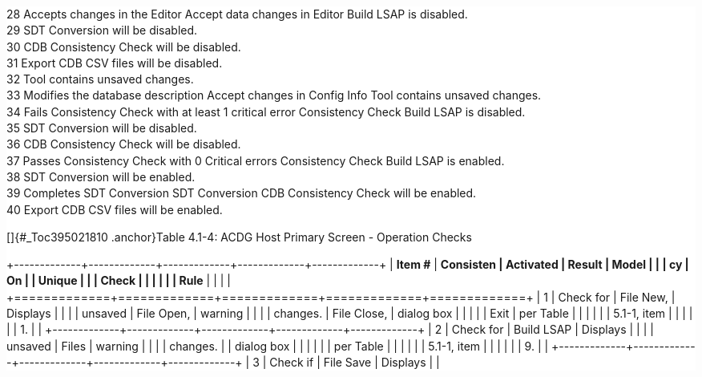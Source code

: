   28            Accepts changes in the Editor                                                                   Accept data changes in Editor   Build LSAP is disabled.                   
  29                                                                                                                                            SDT Conversion will be disabled.          
  30                                                                                                                                            CDB Consistency Check will be disabled.   
  31                                                                                                                                            Export CDB CSV files will be disabled.    
  32                                                                                                                                            Tool contains unsaved changes.            
  33            Modifies the database description                                                               Accept changes in Config Info   Tool contains unsaved changes.            
  34            Fails Consistency Check with at least 1 critical error                                          Consistency Check               Build LSAP is disabled.                   
  35                                                                                                                                            SDT Conversion will be disabled.          
  36                                                                                                                                            CDB Consistency Check will be disabled.   
  37            Passes Consistency Check with 0 Critical errors                                                 Consistency Check               Build LSAP is enabled.                    
  38                                                                                                                                            SDT Conversion will be enabled.           
  39            Completes SDT Conversion                                                                        SDT Conversion                  CDB Consistency Check will be enabled.    
  40                                                                                                                                            Export CDB CSV files will be enabled.     
                                                                                                                                                                                          

[]{#_Toc395021810 .anchor}Table 4.1-4: ACDG Host Primary Screen -
Operation Checks

+-------------+-------------+-------------+-------------+-------------+
| **Item \#** | **Consisten | **Activated | **Result**  | **Model     |
|             | cy          | On**        |             | Unique**    |
|             | Check       |             |             |             |
|             | Rule**      |             |             |             |
+=============+=============+=============+=============+=============+
| 1           | Check for   | File New,   | Displays    |             |
|             | unsaved     | File Open,  | warning     |             |
|             | changes.    | File Close, | dialog box  |             |
|             |             | Exit        | per Table   |             |
|             |             |             | 5.1-1, item |             |
|             |             |             | 1.          |             |
+-------------+-------------+-------------+-------------+-------------+
| 2           | Check for   | Build LSAP  | Displays    |             |
|             | unsaved     | Files       | warning     |             |
|             | changes.    |             | dialog box  |             |
|             |             |             | per Table   |             |
|             |             |             | 5.1-1, item |             |
|             |             |             | 9.          |             |
+-------------+-------------+-------------+-------------+-------------+
| 3           | Check if    | File Save   | Displays    |             |